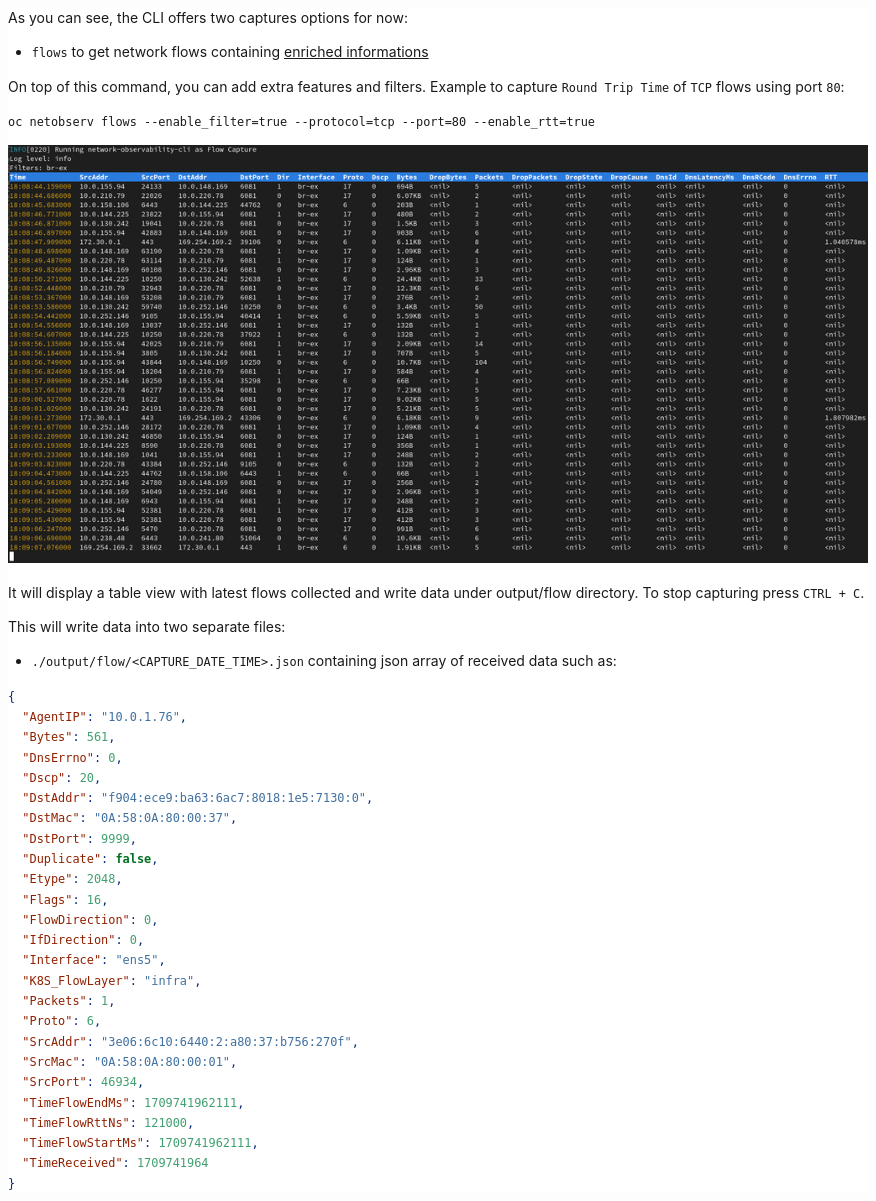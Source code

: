 As you can see, the CLI offers two captures options for now:
- `flows` to get network flows containing [enriched informations](https://github.com/netobserv/network-observability-operator/blob/main/docs/flows-format.adoc#network-flows-format-reference)

On top of this command, you can add extra features and filters. Example to capture `Round Trip Time` of `TCP` flows using port `80`:
```
oc netobserv flows --enable_filter=true --protocol=tcp --port=80 --enable_rtt=true
```

![flows](./images/flow_table.png)

It will display a table view with latest flows collected and write data under output/flow directory.
To stop capturing press `CTRL + C`.

This will write data into two separate files:
- `./output/flow/<CAPTURE_DATE_TIME>.json` containing json array of received data such as:
```json
{
  "AgentIP": "10.0.1.76",
  "Bytes": 561,
  "DnsErrno": 0,
  "Dscp": 20,
  "DstAddr": "f904:ece9:ba63:6ac7:8018:1e5:7130:0",
  "DstMac": "0A:58:0A:80:00:37",
  "DstPort": 9999,
  "Duplicate": false,
  "Etype": 2048,
  "Flags": 16,
  "FlowDirection": 0,
  "IfDirection": 0,
  "Interface": "ens5",
  "K8S_FlowLayer": "infra",
  "Packets": 1,
  "Proto": 6,
  "SrcAddr": "3e06:6c10:6440:2:a80:37:b756:270f",
  "SrcMac": "0A:58:0A:80:00:01",
  "SrcPort": 46934,
  "TimeFlowEndMs": 1709741962111,
  "TimeFlowRttNs": 121000,
  "TimeFlowStartMs": 1709741962111,
  "TimeReceived": 1709741964
}
```